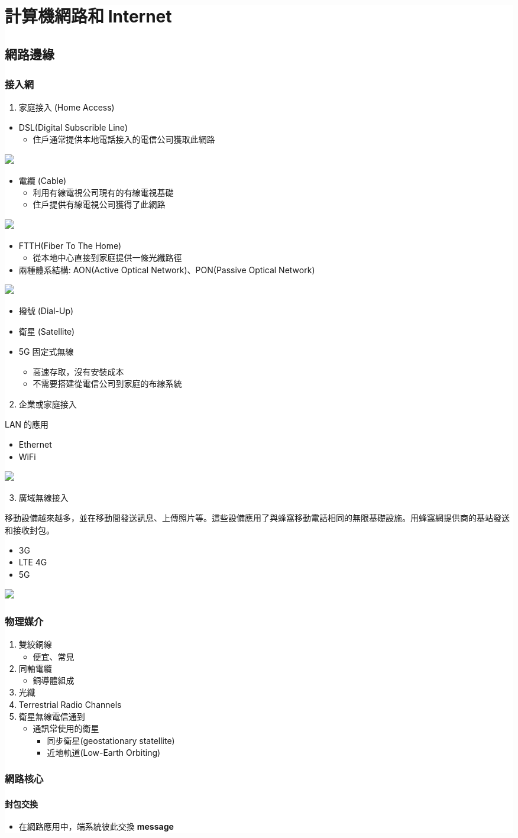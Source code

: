 # 計算機網路和 Internet
## 網路邊緣
### 接入網
1. 家庭接入 (Home Access)

- DSL(Digital Subscrible Line)
    - 住戶通常提供本地電話接入的電信公司獲取此網路

![](https://i.imgur.com/6wOcHIQ.png)

- 電纜 (Cable)
    - 利用有線電視公司現有的有線電視基礎
    - 住戶提供有線電視公司獲得了此網路

![](https://i.imgur.com/ZlnVyRz.png)

- FTTH(Fiber To The Home)
    - 從本地中心直接到家庭提供一條光纖路徑
- 兩種體系結構: AON(Active Optical Network)、PON(Passive Optical Network)

![](https://i.imgur.com/OL3JOdY.png)

- 撥號 (Dial-Up)

- 衛星 (Satellite)

- 5G 固定式無線
    - 高速存取，沒有安裝成本
    - 不需要搭建從電信公司到家庭的布線系統

2. 企業或家庭接入

LAN 的應用
- Ethernet
- WiFi

![](https://i.imgur.com/rsnJRCk.png)

3. 廣域無線接入

移動設備越來越多，並在移動間發送訊息、上傳照片等。這些設備應用了與蜂窩移動電話相同的無限基礎設施。用蜂窩網提供商的基站發送和接收封包。

- 3G
- LTE 4G
- 5G

![](https://i.imgur.com/PkRxz0h.png)

### 物理媒介

1. 雙絞銅線
    - 便宜、常見
2. 同軸電纜
    - 銅導體組成
3. 光纖
4. Terrestrial Radio Channels 
5. 衛星無線電信通到
    - 通訊常使用的衛星
        - 同步衛星(geostationary statellite)
        - 近地軌道(Low-Earth Orbiting)
### 網路核心
#### 封包交換
- 在網路應用中，端系統彼此交換 **message**